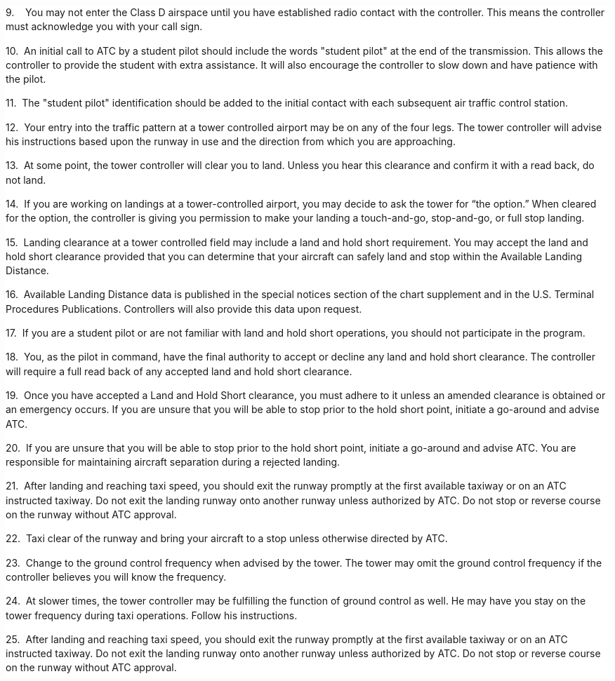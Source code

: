 9.    You may not enter the Class D airspace until you have established radio contact with the controller. This means the controller must acknowledge you with your call sign.

10.  An initial call to ATC by a student pilot should include the words "student pilot" at the end of the transmission. This allows the controller to provide the student with extra assistance. It will also encourage the controller to slow down and have patience with the pilot.

11.  The "student pilot" identification should be added to the initial contact with each subsequent air traffic control station.

12.  Your entry into the traffic pattern at a tower controlled airport may be on any of the four legs. The tower controller will advise his instructions based upon the runway in use and the direction from which you are approaching.

  

13.  At some point, the tower controller will clear you to land. Unless you hear this clearance and confirm it with a read back, do not land.

14.  If you are working on landings at a tower-controlled airport, you may decide to ask the tower for “the option.” When cleared for the option, the controller is giving you permission to make your landing a touch-and-go, stop-and-go, or full stop landing.

15.  Landing clearance at a tower controlled field may include a land and hold short requirement. You may accept the land and hold short clearance provided that you can determine that your aircraft can safely land and stop within the Available Landing Distance.

16.  Available Landing Distance data is published in the special notices section of the chart supplement and in the U.S. Terminal Procedures Publications. Controllers will also provide this data upon request.

17.  If you are a student pilot or are not familiar with land and hold short operations, you should not participate in the program.

18.  You, as the pilot in command, have the final authority to accept or decline any land and hold short clearance. The controller will require a full read back of any accepted land and hold short clearance.

19.  Once you have accepted a Land and Hold Short clearance, you must adhere to it unless an amended clearance is obtained or an emergency occurs. If you are unsure that you will be able to stop prior to the hold short point, initiate a go-around and advise ATC.

20.  If you are unsure that you will be able to stop prior to the hold short point, initiate a go-around and advise ATC. You are responsible for maintaining aircraft separation during a rejected landing.

21.  After landing and reaching taxi speed, you should exit the runway promptly at the first available taxiway or on an ATC instructed taxiway. Do not exit the landing runway onto another runway unless authorized by ATC. Do not stop or reverse course on the runway without ATC approval.

22.  Taxi clear of the runway and bring your aircraft to a stop unless otherwise directed by ATC.

23.  Change to the ground control frequency when advised by the tower. The tower may omit the ground control frequency if the controller believes you will know the frequency.

24.  At slower times, the tower controller may be fulfilling the function of ground control as well. He may have you stay on the tower frequency during taxi operations. Follow his instructions.

25.  After landing and reaching taxi speed, you should exit the runway promptly at the first available taxiway or on an ATC instructed taxiway. Do not exit the landing runway onto another runway unless authorized by ATC. Do not stop or reverse course on the runway without ATC approval.

